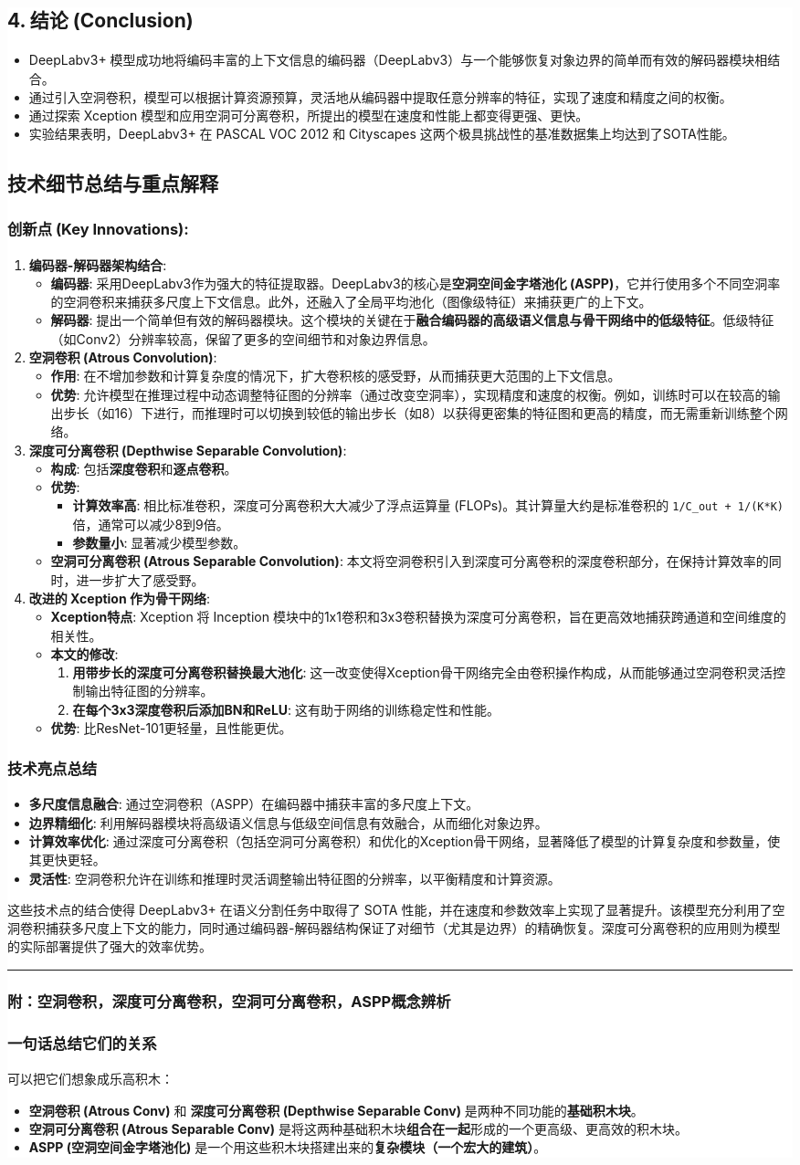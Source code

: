 ## 4. 结论 (Conclusion)

- DeepLabv3+ 模型成功地将编码丰富的上下文信息的编码器（DeepLabv3）与一个能够恢复对象边界的简单而有效的解码器模块相结合。
- 通过引入空洞卷积，模型可以根据计算资源预算，灵活地从编码器中提取任意分辨率的特征，实现了速度和精度之间的权衡。
- 通过探索 Xception 模型和应用空洞可分离卷积，所提出的模型在速度和性能上都变得更强、更快。
- 实验结果表明，DeepLabv3+ 在 PASCAL VOC 2012 和 Cityscapes 这两个极具挑战性的基准数据集上均达到了SOTA性能。

## 技术细节总结与重点解释

### 创新点 (Key Innovations):
1.  **编码器-解码器架构结合**:
    *   **编码器**: 采用DeepLabv3作为强大的特征提取器。DeepLabv3的核心是**空洞空间金字塔池化 (ASPP)**，它并行使用多个不同空洞率的空洞卷积来捕获多尺度上下文信息。此外，还融入了全局平均池化（图像级特征）来捕获更广的上下文。
    *   **解码器**: 提出一个简单但有效的解码器模块。这个模块的关键在于**融合编码器的高级语义信息与骨干网络中的低级特征**。低级特征（如Conv2）分辨率较高，保留了更多的空间细节和对象边界信息。
2.  **空洞卷积 (Atrous Convolution)**:
    *   **作用**: 在不增加参数和计算复杂度的情况下，扩大卷积核的感受野，从而捕获更大范围的上下文信息。
    *   **优势**: 允许模型在推理过程中动态调整特征图的分辨率（通过改变空洞率），实现精度和速度的权衡。例如，训练时可以在较高的输出步长（如16）下进行，而推理时可以切换到较低的输出步长（如8）以获得更密集的特征图和更高的精度，而无需重新训练整个网络。
3.  **深度可分离卷积 (Depthwise Separable Convolution)**:
    *   **构成**: 包括**深度卷积**和**逐点卷积**。
    *   **优势**:
        *   **计算效率高**: 相比标准卷积，深度可分离卷积大大减少了浮点运算量 (FLOPs)。其计算量大约是标准卷积的 `1/C_out + 1/(K*K)` 倍，通常可以减少8到9倍。
        *   **参数量小**: 显著减少模型参数。
    *   **空洞可分离卷积 (Atrous Separable Convolution)**: 本文将空洞卷积引入到深度可分离卷积的深度卷积部分，在保持计算效率的同时，进一步扩大了感受野。
4.  **改进的 Xception 作为骨干网络**:
    *   **Xception特点**: Xception 将 Inception 模块中的1x1卷积和3x3卷积替换为深度可分离卷积，旨在更高效地捕获跨通道和空间维度的相关性。
    *   **本文的修改**:
        1.  **用带步长的深度可分离卷积替换最大池化**: 这一改变使得Xception骨干网络完全由卷积操作构成，从而能够通过空洞卷积灵活控制输出特征图的分辨率。
        2.  **在每个3x3深度卷积后添加BN和ReLU**: 这有助于网络的训练稳定性和性能。
    *   **优势**: 比ResNet-101更轻量，且性能更优。

### 技术亮点总结
- **多尺度信息融合**: 通过空洞卷积（ASPP）在编码器中捕获丰富的多尺度上下文。
- **边界精细化**: 利用解码器模块将高级语义信息与低级空间信息有效融合，从而细化对象边界。
- **计算效率优化**: 通过深度可分离卷积（包括空洞可分离卷积）和优化的Xception骨干网络，显著降低了模型的计算复杂度和参数量，使其更快更轻。
- **灵活性**: 空洞卷积允许在训练和推理时灵活调整输出特征图的分辨率，以平衡精度和计算资源。

这些技术点的结合使得 DeepLabv3+ 在语义分割任务中取得了 SOTA 性能，并在速度和参数效率上实现了显著提升。该模型充分利用了空洞卷积捕获多尺度上下文的能力，同时通过编码器-解码器结构保证了对细节（尤其是边界）的精确恢复。深度可分离卷积的应用则为模型的实际部署提供了强大的效率优势。

------

### 附：空洞卷积，深度可分离卷积，空洞可分离卷积，ASPP概念辨析

### 一句话总结它们的关系

可以把它们想象成乐高积木：
*   **空洞卷积 (Atrous Conv)** 和 **深度可分离卷积 (Depthwise Separable Conv)** 是两种不同功能的**基础积木块**。
*   **空洞可分离卷积 (Atrous Separable Conv)** 是将这两种基础积木块**组合在一起**形成的一个更高级、更高效的积木块。
*   **ASPP (空洞空间金字塔池化)** 是一个用这些积木块搭建出来的**复杂模块（一个宏大的建筑）**。
